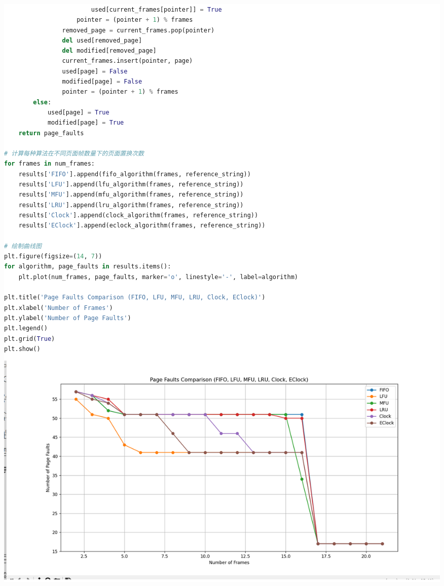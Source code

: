 ```python
                        used[current_frames[pointer]] = True
                    pointer = (pointer + 1) % frames
                removed_page = current_frames.pop(pointer)
                del used[removed_page]
                del modified[removed_page]
                current_frames.insert(pointer, page)
                used[page] = False
                modified[page] = False
                pointer = (pointer + 1) % frames
        else:
            used[page] = True
            modified[page] = True
    return page_faults

# 计算每种算法在不同页面帧数量下的页面置换次数
for frames in num_frames:
    results['FIFO'].append(fifo_algorithm(frames, reference_string))
    results['LFU'].append(lfu_algorithm(frames, reference_string))
    results['MFU'].append(mfu_algorithm(frames, reference_string))
    results['LRU'].append(lru_algorithm(frames, reference_string))
    results['Clock'].append(clock_algorithm(frames, reference_string))
    results['EClock'].append(eclock_algorithm(frames, reference_string))

# 绘制曲线图
plt.figure(figsize=(14, 7))
for algorithm, page_faults in results.items():
    plt.plot(num_frames, page_faults, marker='o', linestyle='-', label=algorithm)

plt.title('Page Faults Comparison (FIFO, LFU, MFU, LRU, Clock, EClock)')
plt.xlabel('Number of Frames')
plt.ylabel('Number of Page Faults')
plt.legend()
plt.grid(True)
plt.show()
```

![alt text](46fd43682f0f452b9e123d7403ebf57.png)
